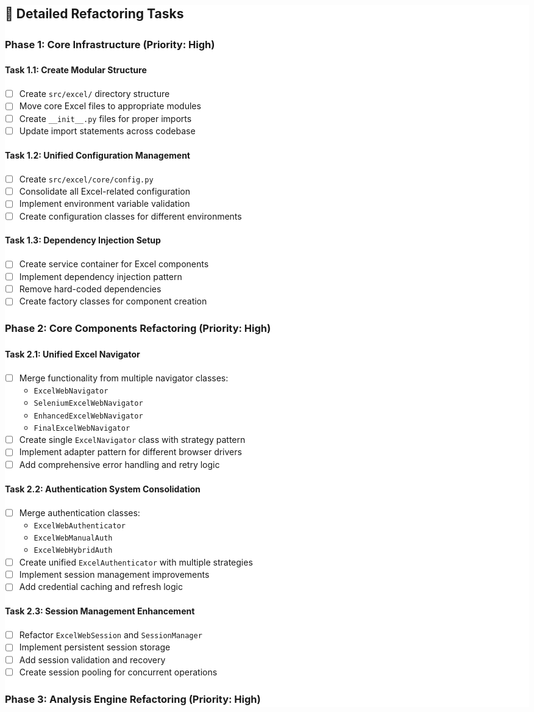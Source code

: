 ## 📝 Detailed Refactoring Tasks

### Phase 1: Core Infrastructure (Priority: High)

#### Task 1.1: Create Modular Structure
- [ ] Create `src/excel/` directory structure
- [ ] Move core Excel files to appropriate modules
- [ ] Create `__init__.py` files for proper imports
- [ ] Update import statements across codebase

#### Task 1.2: Unified Configuration Management
- [ ] Create `src/excel/core/config.py`
- [ ] Consolidate all Excel-related configuration
- [ ] Implement environment variable validation
- [ ] Create configuration classes for different environments

#### Task 1.3: Dependency Injection Setup
- [ ] Create service container for Excel components
- [ ] Implement dependency injection pattern
- [ ] Remove hard-coded dependencies
- [ ] Create factory classes for component creation

### Phase 2: Core Components Refactoring (Priority: High)

#### Task 2.1: Unified Excel Navigator
- [ ] Merge functionality from multiple navigator classes:
  - `ExcelWebNavigator`
  - `SeleniumExcelWebNavigator`
  - `EnhancedExcelWebNavigator`
  - `FinalExcelWebNavigator`
- [ ] Create single `ExcelNavigator` class with strategy pattern
- [ ] Implement adapter pattern for different browser drivers
- [ ] Add comprehensive error handling and retry logic

#### Task 2.2: Authentication System Consolidation
- [ ] Merge authentication classes:
  - `ExcelWebAuthenticator`
  - `ExcelWebManualAuth`
  - `ExcelWebHybridAuth`
- [ ] Create unified `ExcelAuthenticator` with multiple strategies
- [ ] Implement session management improvements
- [ ] Add credential caching and refresh logic

#### Task 2.3: Session Management Enhancement
- [ ] Refactor `ExcelWebSession` and `SessionManager`
- [ ] Implement persistent session storage
- [ ] Add session validation and recovery
- [ ] Create session pooling for concurrent operations

### Phase 3: Analysis Engine Refactoring (Priority: High)

